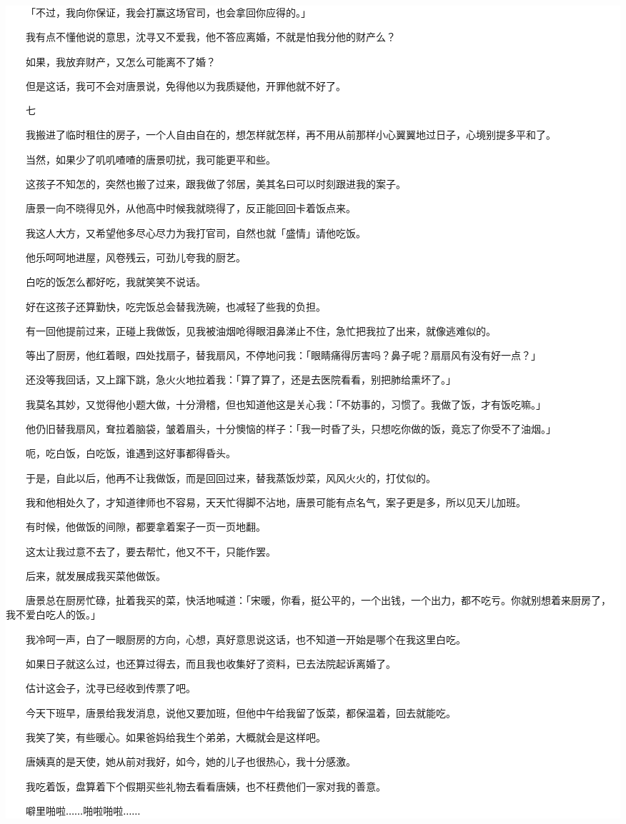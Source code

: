 &emsp;&emsp;「不过，我向你保证，我会打赢这场官司，也会拿回你应得的。」  
  
&emsp;&emsp;我有点不懂他说的意思，沈寻又不爱我，他不答应离婚，不就是怕我分他的财产么？  
  
&emsp;&emsp;如果，我放弃财产，又怎么可能离不了婚？  
  
&emsp;&emsp;但是这话，我可不会对唐景说，免得他以为我质疑他，开罪他就不好了。  
  
&emsp;&emsp;七  
  
&emsp;&emsp;我搬进了临时租住的房子，一个人自由自在的，想怎样就怎样，再不用从前那样小心翼翼地过日子，心境别提多平和了。  
  
&emsp;&emsp;当然，如果少了叽叽喳喳的唐景叨扰，我可能更平和些。  
  
&emsp;&emsp;这孩子不知怎的，突然也搬了过来，跟我做了邻居，美其名曰可以时刻跟进我的案子。  
  
&emsp;&emsp;唐景一向不晓得见外，从他高中时候我就晓得了，反正能回回卡着饭点来。  
  
&emsp;&emsp;我这人大方，又希望他多尽心尽力为我打官司，自然也就「盛情」请他吃饭。  
  
&emsp;&emsp;他乐呵呵地进屋，风卷残云，可劲儿夸我的厨艺。  
  
&emsp;&emsp;白吃的饭怎么都好吃，我就笑笑不说话。  
  
&emsp;&emsp;好在这孩子还算勤快，吃完饭总会替我洗碗，也减轻了些我的负担。  
  
&emsp;&emsp;有一回他提前过来，正碰上我做饭，见我被油烟呛得眼泪鼻涕止不住，急忙把我拉了出来，就像逃难似的。  
  
&emsp;&emsp;等出了厨房，他红着眼，四处找扇子，替我扇风，不停地问我：「眼睛痛得厉害吗？鼻子呢？扇扇风有没有好一点？」  
  
&emsp;&emsp;还没等我回话，又上蹿下跳，急火火地拉着我：「算了算了，还是去医院看看，别把肺给熏坏了。」  
  
&emsp;&emsp;我莫名其妙，又觉得他小题大做，十分滑稽，但也知道他这是关心我：「不妨事的，习惯了。我做了饭，才有饭吃嘛。」  
  
&emsp;&emsp;他仍旧替我扇风，耷拉着脑袋，皱着眉头，十分懊恼的样子：「我一时昏了头，只想吃你做的饭，竟忘了你受不了油烟。」  
  
&emsp;&emsp;呃，吃白饭，白吃饭，谁遇到这好事都得昏头。  
  
&emsp;&emsp;于是，自此以后，他再不让我做饭，而是回回过来，替我蒸饭炒菜，风风火火的，打仗似的。  
  
&emsp;&emsp;我和他相处久了，才知道律师也不容易，天天忙得脚不沾地，唐景可能有点名气，案子更是多，所以见天儿加班。  
  
&emsp;&emsp;有时候，他做饭的间隙，都要拿着案子一页一页地翻。  
  
&emsp;&emsp;这太让我过意不去了，要去帮忙，他又不干，只能作罢。  
  
&emsp;&emsp;后来，就发展成我买菜他做饭。  
  
&emsp;&emsp;唐景总在厨房忙碌，扯着我买的菜，快活地喊道：「宋暖，你看，挺公平的，一个出钱，一个出力，都不吃亏。你就别想着来厨房了，我不爱白吃人的饭。」  
  
&emsp;&emsp;我冷呵一声，白了一眼厨房的方向，心想，真好意思说这话，也不知道一开始是哪个在我这里白吃。  
  
&emsp;&emsp;如果日子就这么过，也还算过得去，而且我也收集好了资料，已去法院起诉离婚了。  
  
&emsp;&emsp;估计这会子，沈寻已经收到传票了吧。  
  
&emsp;&emsp;今天下班早，唐景给我发消息，说他又要加班，但他中午给我留了饭菜，都保温着，回去就能吃。  
  
&emsp;&emsp;我笑了笑，有些暖心。如果爸妈给我生个弟弟，大概就会是这样吧。  
  
&emsp;&emsp;唐姨真的是天使，她从前对我好，如今，她的儿子也很热心，我十分感激。  
  
&emsp;&emsp;我吃着饭，盘算着下个假期买些礼物去看看唐姨，也不枉费他们一家对我的善意。  
  
&emsp;&emsp;噼里啪啦……啪啦啪啦……  
  
